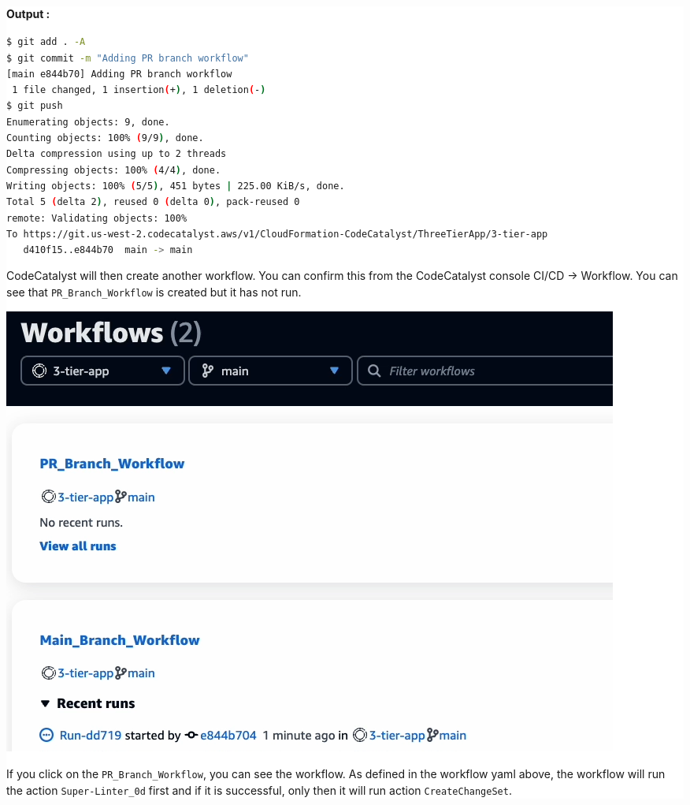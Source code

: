 **Output :** 

```bash
$ git add . -A
$ git commit -m "Adding PR branch workflow"
[main e844b70] Adding PR branch workflow
 1 file changed, 1 insertion(+), 1 deletion(-)
$ git push
Enumerating objects: 9, done.
Counting objects: 100% (9/9), done.
Delta compression using up to 2 threads
Compressing objects: 100% (4/4), done.
Writing objects: 100% (5/5), 451 bytes | 225.00 KiB/s, done.
Total 5 (delta 2), reused 0 (delta 0), pack-reused 0
remote: Validating objects: 100%
To https://git.us-west-2.codecatalyst.aws/v1/CloudFormation-CodeCatalyst/ThreeTierApp/3-tier-app
   d410f15..e844b70  main -> main
```
 
CodeCatalyst will then create another workflow. You can confirm this from the CodeCatalyst console CI/CD -> Workflow. You can see that `PR_Branch_Workflow` is created but it has not run.

![CodeCatalyst PR Branch Workflow added](images/cc_pr_branch_workflow.png)

If you click on the `PR_Branch_Workflow`, you can see the workflow. As defined in the workflow yaml above, the workflow will run the action `Super-Linter_0d` first and if it is successful, only then it will run action `CreateChangeSet`.
